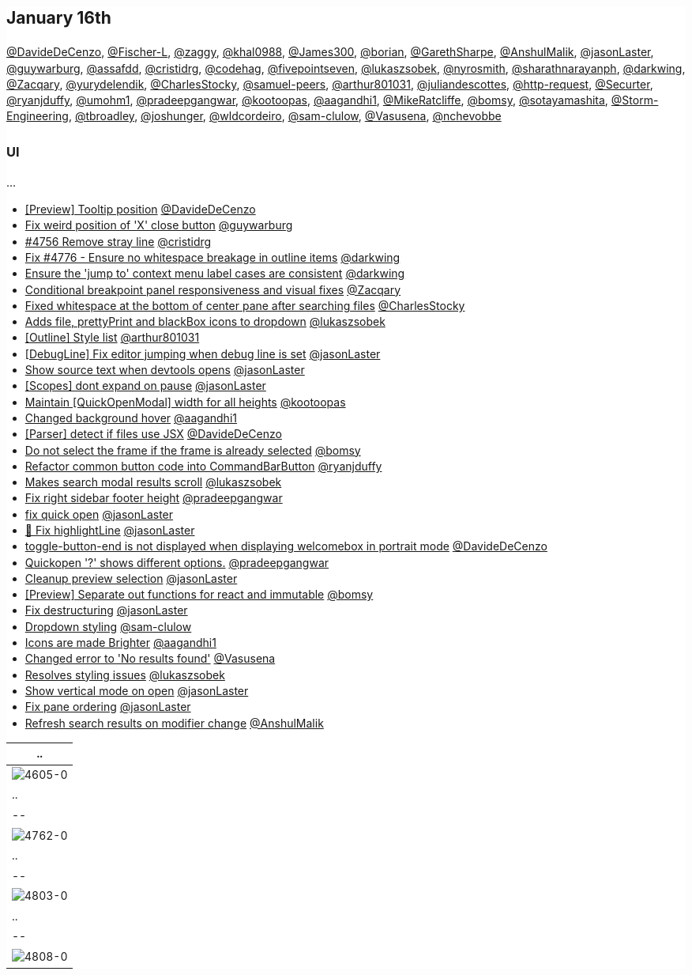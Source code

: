 ## January 16th

[@DavideDeCenzo], [@Fischer-L], [@zaggy], [@khal0988], [@James300], [@borian], [@GarethSharpe], [@AnshulMalik], [@jasonLaster], [@guywarburg], [@assafdd], [@cristidrg], [@codehag], [@fivepointseven], [@lukaszsobek], [@nyrosmith], [@sharathnarayanph], [@darkwing], [@Zacqary], [@yurydelendik], [@CharlesStocky], [@samuel-peers], [@arthur801031], [@juliandescottes], [@http-request], [@Securter], [@ryanjduffy], [@umohm1], [@pradeepgangwar], [@kootoopas], [@aagandhi1], [@MikeRatcliffe], [@bomsy], [@sotayamashita], [@Storm-Engineering], [@tbroadley], [@joshunger], [@wldcordeiro], [@sam-clulow], [@Vasusena], [@nchevobbe]

### UI

...

* [[Preview] Tooltip position][4605] [@DavideDeCenzo]
* [Fix weird position of 'X' close button][4752] [@guywarburg]
* [#4756 Remove stray line][4762] [@cristidrg]
* [Fix #4776 - Ensure no whitespace breakage in outline items][4803] [@darkwing]
* [Ensure the 'jump to' context menu label cases are consistent][4806] [@darkwing]
* [Conditional breakpoint panel responsiveness and visual fixes][4808] [@Zacqary]
* [Fixed whitespace at the bottom of center pane after searching files][4818] [@CharlesStocky]
* [Adds file, prettyPrint and blackBox icons to dropdown][4830] [@lukaszsobek]
* [[Outline] Style list][4851] [@arthur801031]
* [[DebugLine] Fix editor jumping when debug line is set][4874] [@jasonLaster]
* [Show source text when devtools opens][4875] [@jasonLaster]
* [[Scopes] dont expand on pause][4876] [@jasonLaster]
* [Maintain [QuickOpenModal] width for all heights][4903] [@kootoopas]
* [Changed background hover][4905] [@aagandhi1]
* [[Parser] detect if files use JSX][4911] [@DavideDeCenzo]
* [Do not select the frame if the frame is already selected][4921] [@bomsy]
* [Refactor common button code into CommandBarButton][4922] [@ryanjduffy]
* [Makes search modal results scroll][4926] [@lukaszsobek]
* [Fix right sidebar footer height][4931] [@pradeepgangwar]
* [fix quick open][4959] [@jasonLaster]
* [🌟 Fix highlightLine][4968] [@jasonLaster]
* [toggle-button-end is not displayed when displaying welcomebox in portrait mode][4997] [@DavideDeCenzo]
* [Quickopen '?' shows different options.][5000] [@pradeepgangwar]
* [Cleanup preview selection][5011] [@jasonLaster]
* [[Preview] Separate out functions for react and immutable][5014] [@bomsy]
* [Fix destructuring][5020] [@jasonLaster]
* [Dropdown styling][5026] [@sam-clulow]
* [Icons are made Brighter][5038] [@aagandhi1]
* [Changed error to 'No results found'][5051] [@Vasusena]
* [Resolves styling issues][5052] [@lukaszsobek]
* [Show vertical mode on open][5055] [@jasonLaster]
* [Fix pane ordering][5058] [@jasonLaster]
* [Refresh search results on modifier change][5092] [@AnshulMalik]

| ..        |
| --------- |
| ![4605-0] |
| ..        |
| --        |
| ![4762-0] |
| ..        |
| --        |
| ![4803-0] |
| ..        |
| --        |
| ![4808-0] |

[4605-0]: https://user-images.githubusercontent.com/18034739/32466986-3e83d45a-c349-11e7-8afa-89e34c4336e7.jpg
[4699-0]: https://user-images.githubusercontent.com/5627487/32841446-49f5e978-ca55-11e7-8653-029690e062c5.gif
[4704-0]: https://user-images.githubusercontent.com/69977/32892873-bf2fd2fe-cb2b-11e7-96e5-761d2bef139d.png
[4704-1]: https://user-images.githubusercontent.com/69977/32893035-47da8338-cb2c-11e7-9042-2848050fd55e.png
[4734-0]: https://user-images.githubusercontent.com/17691158/34181102-f4ecb322-e4de-11e7-8981-b1b131557fd8.png
[4738-0]: https://user-images.githubusercontent.com/1525694/32992085-ae98ed28-cd46-11e7-9322-6a17fd220d74.png
[4738-1]: https://user-images.githubusercontent.com/1525694/32992086-b12a40c8-cd46-11e7-82f5-9c6db84bd648.png
[4741-0]: https://user-images.githubusercontent.com/22062107/32996510-a30822d4-cd51-11e7-88c7-f82be622a251.gif
[4742-0]: https://user-images.githubusercontent.com/7821757/33005867-ed63aee2-cded-11e7-9f75-c82540286ad5.png
[4749-0]: https://user-images.githubusercontent.com/254562/33030313-012c8098-cde9-11e7-8d0b-41027a0eaa7b.png
[4749-1]: https://user-images.githubusercontent.com/254562/33030451-55745ea0-cde9-11e7-9907-1a91bcb38e55.png
[4749-2]: https://user-images.githubusercontent.com/254562/33030462-5cff6908-cde9-11e7-81b4-5a4e345cdfb6.png
[4758-0]: https://user-images.githubusercontent.com/1753718/33079702-f1801f82-cede-11e7-991c-547eb04ecdca.gif
[4762-0]: https://user-images.githubusercontent.com/13036803/33093741-c2bb3eea-cef5-11e7-8fb7-0af2f6bdbc19.png
[4770-0]: https://user-images.githubusercontent.com/7821757/33130719-439dfc04-cfba-11e7-90e5-7f6121972a7a.gif
[4774-0]: https://user-images.githubusercontent.com/254562/33157155-f267e4e4-cfcd-11e7-815a-6aaaa9793235.png
[4774-1]: https://user-images.githubusercontent.com/254562/33157156-f278978a-cfcd-11e7-8d1a-9b09606fc5d9.png
[4774-2]: https://user-images.githubusercontent.com/254562/33157162-017b743c-cfce-11e7-9d6e-e9da13c5f1db.png
[4774-3]: https://user-images.githubusercontent.com/254562/33157159-f5ecdbb0-cfcd-11e7-99cb-67bc4a768fbe.png
[4786-0]: https://user-images.githubusercontent.com/7821757/33213659-74fbc976-d14e-11e7-9dfc-325481973c32.gif
[4790-0]: https://user-images.githubusercontent.com/23530054/33229641-b60e31b8-d1d2-11e7-9a94-5f17fc408046.png
[4803-0]: https://user-images.githubusercontent.com/46655/33280435-a9175340-d367-11e7-91c4-8bb27a223727.png
[4808-0]: https://user-images.githubusercontent.com/1445834/33291844-d474db50-d38c-11e7-8cfe-e6d3676c1e47.gif
[4808-1]: https://user-images.githubusercontent.com/1445834/33383800-d9258c0e-d4e9-11e7-9cef-3e266ac2450c.gif
[4808-2]: https://user-images.githubusercontent.com/1445834/33383806-dcfd2a94-d4e9-11e7-96ed-24633243ebdf.gif
[4808-3]: https://user-images.githubusercontent.com/1445834/33383943-4d12a214-d4ea-11e7-8ea1-78e01e4fe5ee.gif
[4818-0]: https://user-images.githubusercontent.com/24966772/33341714-6e1326e6-d445-11e7-96c4-003d314bf7e2.png
[4818-1]: https://user-images.githubusercontent.com/24966772/33341718-70252664-d445-11e7-80de-6da7b5234991.png
[4818-2]: https://user-images.githubusercontent.com/24966772/33342287-398e26a8-d447-11e7-87d1-b6d84767bf49.png
[4818-3]: https://user-images.githubusercontent.com/24966772/33342288-3b37667c-d447-11e7-8b58-6e14a1a0e862.png
[4826-0]: https://user-images.githubusercontent.com/69977/33373710-3c5a7d58-d557-11e7-8e8f-d7fb50939dd3.png
[4829-0]: https://user-images.githubusercontent.com/16711897/33380134-a8a7943c-d4df-11e7-8d44-8b3dc87c9c78.png
[4829-1]: https://user-images.githubusercontent.com/16711897/33380140-aee42694-d4df-11e7-9d3e-d429dc5439af.png
[4829-2]: https://user-images.githubusercontent.com/16711897/33380143-b12c5570-d4df-11e7-8f6c-a16880c4d73f.png
[4830-0]: https://user-images.githubusercontent.com/23530054/33395873-26301930-d547-11e7-9fb4-b60019a9cc6e.gif
[4858-0]: https://user-images.githubusercontent.com/23530054/33592123-96048476-d989-11e7-880e-88fc3c943808.gif
[4898-0]: https://user-images.githubusercontent.com/254562/33797313-c1579878-dcd3-11e7-9c55-dd32303936ca.png
[4898-1]: https://user-images.githubusercontent.com/254562/33797314-c161d3e2-dcd3-11e7-9d39-9b943282a346.png
[4898-2]: https://user-images.githubusercontent.com/254562/33797387-d0082e2c-dcd4-11e7-9fc3-087e5bd0c706.png
[4898-3]: https://user-images.githubusercontent.com/254562/33797395-f240096a-dcd4-11e7-8924-31bf4f856b45.png
[4898-4]: https://user-images.githubusercontent.com/254562/33797396-f24a8868-dcd4-11e7-84a0-3213b7e5351e.png
[4922-0]: https://user-images.githubusercontent.com/788456/34009434-cd067106-e0bd-11e7-8c17-0bb4cd144392.png
[4926-0]: https://user-images.githubusercontent.com/23530054/34036497-b1777f20-e185-11e7-9953-b46f5dfcddd0.gif
[4931-0]: https://user-images.githubusercontent.com/21259802/34069517-2779dd8c-e279-11e7-9745-d6cc42455ae5.png
[4963-0]: https://user-images.githubusercontent.com/7821757/34258735-54824214-e685-11e7-98ce-51c223dbe9e5.gif
[4974-0]: https://user-images.githubusercontent.com/22062107/34057511-3eaf1f64-e1a5-11e7-824b-7058aee9b6ec.gif
[4997-0]: https://user-images.githubusercontent.com/18034739/34437988-747fc4f0-eca3-11e7-943b-4510061adc3a.png
[4997-1]: https://user-images.githubusercontent.com/18034739/34437993-782720bc-eca3-11e7-8846-2bb3f13b62b4.png
[5000-0]: https://user-images.githubusercontent.com/21259802/34451868-626c3008-ed59-11e7-8251-a73d7115190a.gif
[5014-0]: https://user-images.githubusercontent.com/792924/34506225-ca77d3ac-f022-11e7-857c-99ec473d6d56.png
[5026-0]: https://user-images.githubusercontent.com/20771538/34583873-b6181138-f199-11e7-9373-4e7712a18a40.png
[5026-1]: https://user-images.githubusercontent.com/23530054/34588030-2d84a9b4-f1ab-11e7-8021-373f0d0ad38c.gif
[5027-0]: https://user-images.githubusercontent.com/254562/34584850-5772caf2-f16b-11e7-8099-119201862803.png
[5038-0]: https://user-images.githubusercontent.com/28971657/34630361-c3fd0268-f239-11e7-8921-84d9cb560853.jpg
[5038-1]: https://user-images.githubusercontent.com/28971657/34630372-d2c9220e-f239-11e7-88a5-b17af1ca39ac.jpg
[5038-2]: https://user-images.githubusercontent.com/28971657/34630375-d84acb92-f239-11e7-992e-5c3aac103b75.jpg
[5049-0]: https://user-images.githubusercontent.com/5627487/34648599-f5c6fe68-f3d6-11e7-88b8-bdf8a711492b.gif
[5051-0]: https://user-images.githubusercontent.com/10929019/34659702-df53b436-f409-11e7-826d-202b0d9e9548.JPG
[5062-0]: https://user-images.githubusercontent.com/792924/34731958-b8a74bd8-f55b-11e7-867e-091183a46887.png
[5067-0]: https://user-images.githubusercontent.com/254562/34749182-06a03766-f56e-11e7-997e-08d8851df21f.png
[5076-0]: https://user-images.githubusercontent.com/254562/34797795-97a8bbe8-f627-11e7-83d9-92519b673696.png
[5076-1]: https://user-images.githubusercontent.com/254562/34797796-97b52748-f627-11e7-97a1-53ec01d44faa.png
[5088-0]: https://user-images.githubusercontent.com/254562/34850467-f6feb684-f6f3-11e7-9dcb-ffde64e6ab7f.png
[5088-1]: https://user-images.githubusercontent.com/254562/34850468-f70974de-f6f3-11e7-99ed-4e77fd8d01c7.png
[5092-0]: https://user-images.githubusercontent.com/7821757/34869996-c4571c10-f7ae-11e7-9792-c91a208a1736.gif
[4605]: https://github.com/devtools-html/debugger.html/pull/4605
[4699]: https://github.com/devtools-html/debugger.html/pull/4699
[4704]: https://github.com/devtools-html/debugger.html/pull/4704
[4734]: https://github.com/devtools-html/debugger.html/pull/4734
[4737]: https://github.com/devtools-html/debugger.html/pull/4737
[4738]: https://github.com/devtools-html/debugger.html/pull/4738
[4741]: https://github.com/devtools-html/debugger.html/pull/4741
[4742]: https://github.com/devtools-html/debugger.html/pull/4742
[4747]: https://github.com/devtools-html/debugger.html/pull/4747
[4749]: https://github.com/devtools-html/debugger.html/pull/4749
[4752]: https://github.com/devtools-html/debugger.html/pull/4752
[4753]: https://github.com/devtools-html/debugger.html/pull/4753
[4758]: https://github.com/devtools-html/debugger.html/pull/4758
[4762]: https://github.com/devtools-html/debugger.html/pull/4762
[4769]: https://github.com/devtools-html/debugger.html/pull/4769
[4770]: https://github.com/devtools-html/debugger.html/pull/4770
[4764]: https://github.com/devtools-html/debugger.html/pull/4764
[4771]: https://github.com/devtools-html/debugger.html/pull/4771
[4774]: https://github.com/devtools-html/debugger.html/pull/4774
[4775]: https://github.com/devtools-html/debugger.html/pull/4775
[4779]: https://github.com/devtools-html/debugger.html/pull/4779
[4786]: https://github.com/devtools-html/debugger.html/pull/4786
[4789]: https://github.com/devtools-html/debugger.html/pull/4789
[4790]: https://github.com/devtools-html/debugger.html/pull/4790
[4793]: https://github.com/devtools-html/debugger.html/pull/4793
[4795]: https://github.com/devtools-html/debugger.html/pull/4795
[4801]: https://github.com/devtools-html/debugger.html/pull/4801
[4802]: https://github.com/devtools-html/debugger.html/pull/4802
[4803]: https://github.com/devtools-html/debugger.html/pull/4803
[4805]: https://github.com/devtools-html/debugger.html/pull/4805
[4806]: https://github.com/devtools-html/debugger.html/pull/4806
[4808]: https://github.com/devtools-html/debugger.html/pull/4808
[4814]: https://github.com/devtools-html/debugger.html/pull/4814
[4817]: https://github.com/devtools-html/debugger.html/pull/4817
[4818]: https://github.com/devtools-html/debugger.html/pull/4818
[4820]: https://github.com/devtools-html/debugger.html/pull/4820
[4821]: https://github.com/devtools-html/debugger.html/pull/4821
[4822]: https://github.com/devtools-html/debugger.html/pull/4822
[4826]: https://github.com/devtools-html/debugger.html/pull/4826
[4829]: https://github.com/devtools-html/debugger.html/pull/4829
[4830]: https://github.com/devtools-html/debugger.html/pull/4830
[4840]: https://github.com/devtools-html/debugger.html/pull/4840
[4845]: https://github.com/devtools-html/debugger.html/pull/4845
[4850]: https://github.com/devtools-html/debugger.html/pull/4850
[4851]: https://github.com/devtools-html/debugger.html/pull/4851
[4858]: https://github.com/devtools-html/debugger.html/pull/4858
[4860]: https://github.com/devtools-html/debugger.html/pull/4860
[4861]: https://github.com/devtools-html/debugger.html/pull/4861
[4866]: https://github.com/devtools-html/debugger.html/pull/4866
[4873]: https://github.com/devtools-html/debugger.html/pull/4873
[4874]: https://github.com/devtools-html/debugger.html/pull/4874
[4875]: https://github.com/devtools-html/debugger.html/pull/4875
[4876]: https://github.com/devtools-html/debugger.html/pull/4876
[4877]: https://github.com/devtools-html/debugger.html/pull/4877
[4880]: https://github.com/devtools-html/debugger.html/pull/4880
[4882]: https://github.com/devtools-html/debugger.html/pull/4882
[4890]: https://github.com/devtools-html/debugger.html/pull/4890
[4891]: https://github.com/devtools-html/debugger.html/pull/4891
[4892]: https://github.com/devtools-html/debugger.html/pull/4892
[4893]: https://github.com/devtools-html/debugger.html/pull/4893
[4898]: https://github.com/devtools-html/debugger.html/pull/4898
[4900]: https://github.com/devtools-html/debugger.html/pull/4900
[4903]: https://github.com/devtools-html/debugger.html/pull/4903
[4905]: https://github.com/devtools-html/debugger.html/pull/4905
[4909]: https://github.com/devtools-html/debugger.html/pull/4909
[4911]: https://github.com/devtools-html/debugger.html/pull/4911
[4912]: https://github.com/devtools-html/debugger.html/pull/4912
[4914]: https://github.com/devtools-html/debugger.html/pull/4914
[4918]: https://github.com/devtools-html/debugger.html/pull/4918
[4921]: https://github.com/devtools-html/debugger.html/pull/4921
[4922]: https://github.com/devtools-html/debugger.html/pull/4922
[4925]: https://github.com/devtools-html/debugger.html/pull/4925
[4926]: https://github.com/devtools-html/debugger.html/pull/4926
[4931]: https://github.com/devtools-html/debugger.html/pull/4931
[4937]: https://github.com/devtools-html/debugger.html/pull/4937
[4938]: https://github.com/devtools-html/debugger.html/pull/4938
[4941]: https://github.com/devtools-html/debugger.html/pull/4941
[4944]: https://github.com/devtools-html/debugger.html/pull/4944
[4945]: https://github.com/devtools-html/debugger.html/pull/4945
[4947]: https://github.com/devtools-html/debugger.html/pull/4947
[4948]: https://github.com/devtools-html/debugger.html/pull/4948
[4952]: https://github.com/devtools-html/debugger.html/pull/4952
[4955]: https://github.com/devtools-html/debugger.html/pull/4955
[4956]: https://github.com/devtools-html/debugger.html/pull/4956
[4959]: https://github.com/devtools-html/debugger.html/pull/4959
[4961]: https://github.com/devtools-html/debugger.html/pull/4961
[4963]: https://github.com/devtools-html/debugger.html/pull/4963
[4965]: https://github.com/devtools-html/debugger.html/pull/4965
[4966]: https://github.com/devtools-html/debugger.html/pull/4966
[4967]: https://github.com/devtools-html/debugger.html/pull/4967
[4968]: https://github.com/devtools-html/debugger.html/pull/4968
[4972]: https://github.com/devtools-html/debugger.html/pull/4972
[4973]: https://github.com/devtools-html/debugger.html/pull/4973
[4974]: https://github.com/devtools-html/debugger.html/pull/4974
[4975]: https://github.com/devtools-html/debugger.html/pull/4975
[4978]: https://github.com/devtools-html/debugger.html/pull/4978
[4981]: https://github.com/devtools-html/debugger.html/pull/4981
[4982]: https://github.com/devtools-html/debugger.html/pull/4982
[4983]: https://github.com/devtools-html/debugger.html/pull/4983
[4984]: https://github.com/devtools-html/debugger.html/pull/4984
[4986]: https://github.com/devtools-html/debugger.html/pull/4986
[4987]: https://github.com/devtools-html/debugger.html/pull/4987
[4988]: https://github.com/devtools-html/debugger.html/pull/4988
[4989]: https://github.com/devtools-html/debugger.html/pull/4989
[4990]: https://github.com/devtools-html/debugger.html/pull/4990
[4991]: https://github.com/devtools-html/debugger.html/pull/4991
[4992]: https://github.com/devtools-html/debugger.html/pull/4992
[4997]: https://github.com/devtools-html/debugger.html/pull/4997
[4998]: https://github.com/devtools-html/debugger.html/pull/4998
[4999]: https://github.com/devtools-html/debugger.html/pull/4999
[5000]: https://github.com/devtools-html/debugger.html/pull/5000
[5001]: https://github.com/devtools-html/debugger.html/pull/5001
[5009]: https://github.com/devtools-html/debugger.html/pull/5009
[5010]: https://github.com/devtools-html/debugger.html/pull/5010
[5011]: https://github.com/devtools-html/debugger.html/pull/5011
[5012]: https://github.com/devtools-html/debugger.html/pull/5012
[5013]: https://github.com/devtools-html/debugger.html/pull/5013
[5014]: https://github.com/devtools-html/debugger.html/pull/5014
[5015]: https://github.com/devtools-html/debugger.html/pull/5015
[5016]: https://github.com/devtools-html/debugger.html/pull/5016
[5017]: https://github.com/devtools-html/debugger.html/pull/5017
[5018]: https://github.com/devtools-html/debugger.html/pull/5018
[5020]: https://github.com/devtools-html/debugger.html/pull/5020
[5026]: https://github.com/devtools-html/debugger.html/pull/5026
[5027]: https://github.com/devtools-html/debugger.html/pull/5027
[5032]: https://github.com/devtools-html/debugger.html/pull/5032
[5036]: https://github.com/devtools-html/debugger.html/pull/5036
[5037]: https://github.com/devtools-html/debugger.html/pull/5037
[5038]: https://github.com/devtools-html/debugger.html/pull/5038
[5039]: https://github.com/devtools-html/debugger.html/pull/5039
[5041]: https://github.com/devtools-html/debugger.html/pull/5041
[5045]: https://github.com/devtools-html/debugger.html/pull/5045
[5048]: https://github.com/devtools-html/debugger.html/pull/5048
[5049]: https://github.com/devtools-html/debugger.html/pull/5049
[5051]: https://github.com/devtools-html/debugger.html/pull/5051
[5052]: https://github.com/devtools-html/debugger.html/pull/5052
[5054]: https://github.com/devtools-html/debugger.html/pull/5054
[5055]: https://github.com/devtools-html/debugger.html/pull/5055
[5058]: https://github.com/devtools-html/debugger.html/pull/5058
[5060]: https://github.com/devtools-html/debugger.html/pull/5060
[5062]: https://github.com/devtools-html/debugger.html/pull/5062
[5063]: https://github.com/devtools-html/debugger.html/pull/5063
[5066]: https://github.com/devtools-html/debugger.html/pull/5066
[5067]: https://github.com/devtools-html/debugger.html/pull/5067
[5071]: https://github.com/devtools-html/debugger.html/pull/5071
[5073]: https://github.com/devtools-html/debugger.html/pull/5073
[5075]: https://github.com/devtools-html/debugger.html/pull/5075
[5076]: https://github.com/devtools-html/debugger.html/pull/5076
[5077]: https://github.com/devtools-html/debugger.html/pull/5077
[5088]: https://github.com/devtools-html/debugger.html/pull/5088
[5090]: https://github.com/devtools-html/debugger.html/pull/5090
[5092]: https://github.com/devtools-html/debugger.html/pull/5092
[5093]: https://github.com/devtools-html/debugger.html/pull/5093
[5094]: https://github.com/devtools-html/debugger.html/pull/5094
[5095]: https://github.com/devtools-html/debugger.html/pull/5095
[5097]: https://github.com/devtools-html/debugger.html/pull/5097
[5099]: https://github.com/devtools-html/debugger.html/pull/5099
[5101]: https://github.com/devtools-html/debugger.html/pull/5101
[@davidedecenzo]: https://github.com/DavideDeCenzo
[@fischer-l]: https://github.com/Fischer-L
[@zaggy]: https://github.com/zaggy
[@khal0988]: https://github.com/khal0988
[@james300]: https://github.com/James300
[@borian]: https://github.com/borian
[@garethsharpe]: https://github.com/GarethSharpe
[@anshulmalik]: https://github.com/AnshulMalik
[@jasonlaster]: https://github.com/jasonLaster
[@guywarburg]: https://github.com/guywarburg
[@assafdd]: https://github.com/assafdd
[@cristidrg]: https://github.com/cristidrg
[@codehag]: https://github.com/codehag
[@fivepointseven]: https://github.com/fivepointseven
[@lukaszsobek]: https://github.com/lukaszsobek
[@nyrosmith]: https://github.com/nyrosmith
[@sharathnarayanph]: https://github.com/sharathnarayanph
[@darkwing]: https://github.com/darkwing
[@zacqary]: https://github.com/Zacqary
[@yurydelendik]: https://github.com/yurydelendik
[@charlesstocky]: https://github.com/CharlesStocky
[@samuel-peers]: https://github.com/samuel-peers
[@arthur801031]: https://github.com/arthur801031
[@juliandescottes]: https://github.com/juliandescottes
[@http-request]: https://github.com/http-request
[@securter]: https://github.com/Securter
[@ryanjduffy]: https://github.com/ryanjduffy
[@umohm1]: https://github.com/umohm1
[@pradeepgangwar]: https://github.com/pradeepgangwar
[@kootoopas]: https://github.com/kootoopas
[@aagandhi1]: https://github.com/aagandhi1
[@mikeratcliffe]: https://github.com/MikeRatcliffe
[@bomsy]: https://github.com/bomsy
[@sotayamashita]: https://github.com/sotayamashita
[@storm-engineering]: https://github.com/Storm-Engineering
[@tbroadley]: https://github.com/tbroadley
[@joshunger]: https://github.com/joshunger
[@wldcordeiro]: https://github.com/wldcordeiro
[@sam-clulow]: https://github.com/sam-clulow
[@vasusena]: https://github.com/Vasusena
[@nchevobbe]: https://github.com/nchevobbe